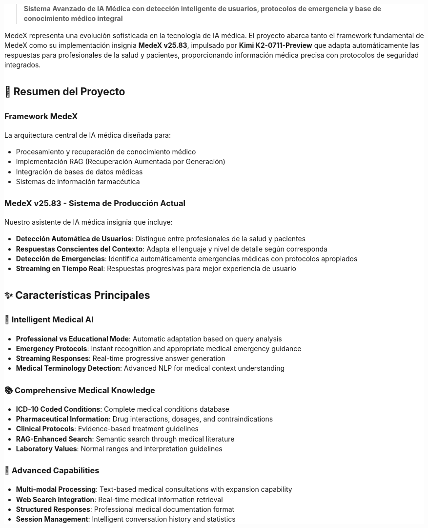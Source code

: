 > **Sistema Avanzado de IA Médica con detección inteligente de usuarios, protocolos de emergencia y base de conocimiento médico integral**

MedeX representa una evolución sofisticada en la tecnología de IA médica. El proyecto abarca tanto el framework fundamental de MedeX como su implementación insignia **MedeX v25.83**, impulsado por **Kimi K2-0711-Preview** que adapta automáticamente las respuestas para profesionales de la salud y pacientes, proporcionando información médica precisa con protocolos de seguridad integrados.

## 🎯 Resumen del Proyecto

### **Framework MedeX**

La arquitectura central de IA médica diseñada para:

- Procesamiento y recuperación de conocimiento médico
- Implementación RAG (Recuperación Aumentada por Generación)
- Integración de bases de datos médicas
- Sistemas de información farmacéutica

### **MedeX v25.83** - Sistema de Producción Actual

Nuestro asistente de IA médica insignia que incluye:

- **Detección Automática de Usuarios**: Distingue entre profesionales de la salud y pacientes
- **Respuestas Conscientes del Contexto**: Adapta el lenguaje y nivel de detalle según corresponda
- **Detección de Emergencias**: Identifica automáticamente emergencias médicas con protocolos apropiados
- **Streaming en Tiempo Real**: Respuestas progresivas para mejor experiencia de usuario

## ✨ Características Principales

### 🧠 **Intelligent Medical AI**

- **Professional vs Educational Mode**: Automatic adaptation based on query analysis
- **Emergency Protocols**: Instant recognition and appropriate medical emergency guidance
- **Streaming Responses**: Real-time progressive answer generation
- **Medical Terminology Detection**: Advanced NLP for medical context understanding

### 📚 **Comprehensive Medical Knowledge**

- **ICD-10 Coded Conditions**: Complete medical conditions database
- **Pharmaceutical Information**: Drug interactions, dosages, and contraindications
- **Clinical Protocols**: Evidence-based treatment guidelines
- **RAG-Enhanced Search**: Semantic search through medical literature
- **Laboratory Values**: Normal ranges and interpretation guidelines

### 🔬 **Advanced Capabilities**

- **Multi-modal Processing**: Text-based medical consultations with expansion capability
- **Web Search Integration**: Real-time medical information retrieval
- **Structured Responses**: Professional medical documentation format
- **Session Management**: Intelligent conversation history and statistics
